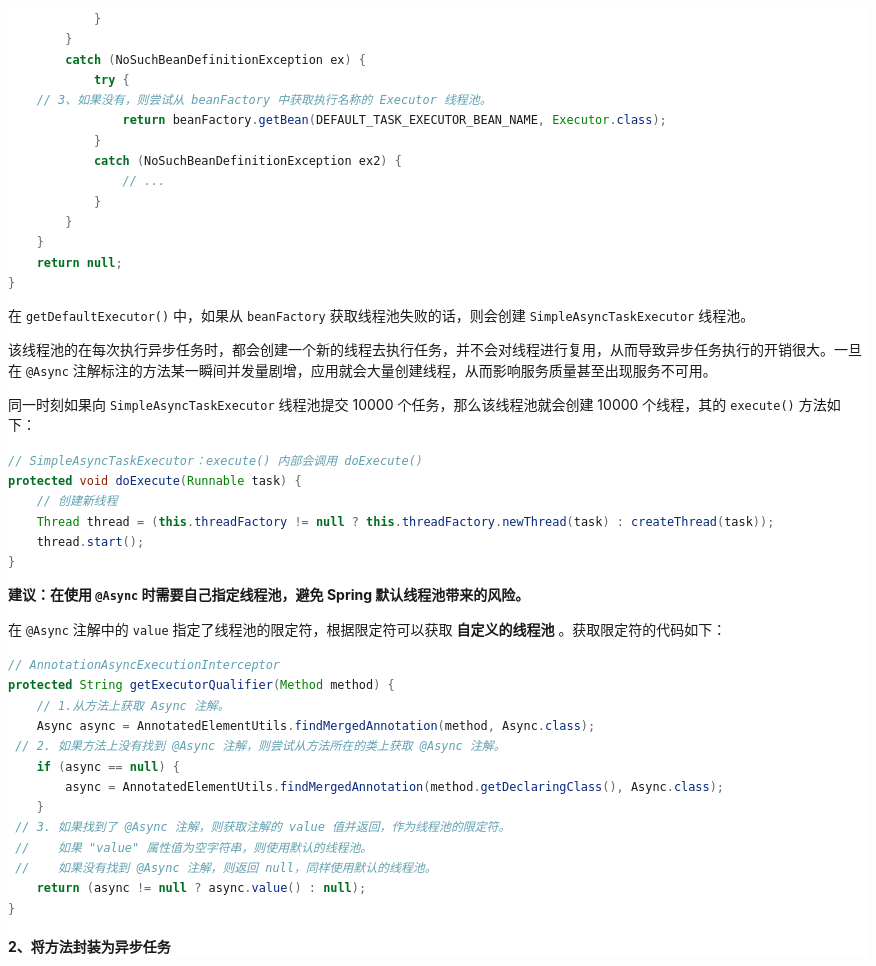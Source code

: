 ```JAVA
			}
		}
		catch (NoSuchBeanDefinitionException ex) {
			try {
    // 3、如果没有，则尝试从 beanFactory 中获取执行名称的 Executor 线程池。
				return beanFactory.getBean(DEFAULT_TASK_EXECUTOR_BEAN_NAME, Executor.class);
			}
			catch (NoSuchBeanDefinitionException ex2) {
				// ...
			}
		}
	}
	return null;
}
```

在 `getDefaultExecutor()` 中，如果从 `beanFactory` 获取线程池失败的话，则会创建 `SimpleAsyncTaskExecutor` 线程池。

该线程池的在每次执行异步任务时，都会创建一个新的线程去执行任务，并不会对线程进行复用，从而导致异步任务执行的开销很大。一旦在 `@Async` 注解标注的方法某一瞬间并发量剧增，应用就会大量创建线程，从而影响服务质量甚至出现服务不可用。

同一时刻如果向 `SimpleAsyncTaskExecutor` 线程池提交 10000 个任务，那么该线程池就会创建 10000 个线程，其的 `execute()` 方法如下：

```JAVA
// SimpleAsyncTaskExecutor：execute() 内部会调用 doExecute()
protected void doExecute(Runnable task) {
    // 创建新线程
    Thread thread = (this.threadFactory != null ? this.threadFactory.newThread(task) : createThread(task));
    thread.start();
}
```

**建议：在使用 `@Async` 时需要自己指定线程池，避免 Spring 默认线程池带来的风险。**

在 `@Async` 注解中的 `value` 指定了线程池的限定符，根据限定符可以获取 **自定义的线程池** 。获取限定符的代码如下：

```JAVA
// AnnotationAsyncExecutionInterceptor
protected String getExecutorQualifier(Method method) {
	// 1.从方法上获取 Async 注解。
	Async async = AnnotatedElementUtils.findMergedAnnotation(method, Async.class);
 // 2. 如果方法上没有找到 @Async 注解，则尝试从方法所在的类上获取 @Async 注解。
	if (async == null) {
		async = AnnotatedElementUtils.findMergedAnnotation(method.getDeclaringClass(), Async.class);
	}
 // 3. 如果找到了 @Async 注解，则获取注解的 value 值并返回，作为线程池的限定符。
 //    如果 "value" 属性值为空字符串，则使用默认的线程池。
 //    如果没有找到 @Async 注解，则返回 null，同样使用默认的线程池。
	return (async != null ? async.value() : null);
}
```

#### 2、将方法封装为异步任务

